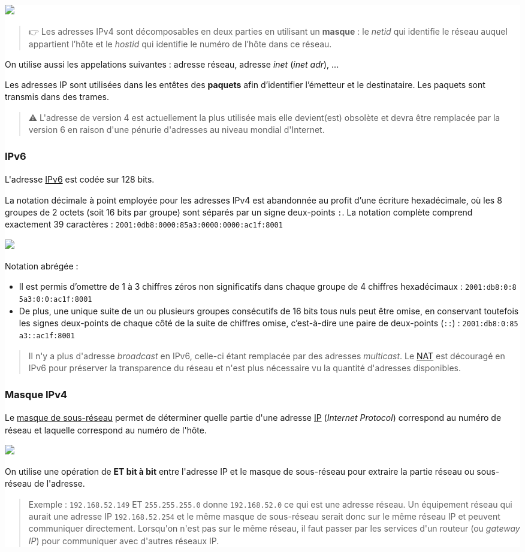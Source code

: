![](https://upload.wikimedia.org/wikipedia/commons/3/34/Adresse_Ipv4.svg)

> :point_right: Les adresses IPv4 sont décomposables en deux parties en utilisant un **masque** : le _netid_ qui identifie le réseau auquel appartient l’hôte et le _hostid_ qui identifie le numéro de l’hôte dans ce réseau.

On utilise aussi les appelations suivantes : adresse réseau, adresse _inet_ (_inet adr_), ...

Les adresses IP sont utilisées dans les entêtes des **paquets** afin d’identifier l’émetteur et le destinataire. Les paquets sont transmis dans des trames.

> :warning: L'adresse de version 4 est actuellement la plus utilisée mais elle devient(est) obsolète et devra être remplacée par la version 6 en raison d'une pénurie d'adresses au niveau mondial d'Internet.

### IPv6

L'adresse [IPv6](https://fr.wikipedia.org/wiki/IPv6) est codée sur 128 bits.

La notation décimale à point employée pour les adresses IPv4 est abandonnée au profit d’une écriture hexadécimale, où les 8 groupes de 2 octets (soit 16 bits par groupe) sont séparés par un signe deux-points `:`. La notation complète comprend exactement 39 caractères : `2001:0db8:0000:85a3:0000:0000:ac1f:8001`

![](https://upload.wikimedia.org/wikipedia/commons/4/4d/Ipv6_address-fr.svg?uselang=fr)

Notation abrégée :

- Il est permis d’omettre de 1 à 3 chiffres zéros non significatifs dans chaque groupe de 4 chiffres hexadécimaux : `2001:db8:0:85a3:0:0:ac1f:8001`
- De plus, une unique suite de un ou plusieurs groupes consécutifs de 16 bits tous nuls peut être omise, en conservant toutefois les signes deux-points de chaque
côté de la suite de chiffres omise, c’est-à-dire une paire de deux-points (`::`) : `2001:db8:0:85a3::ac1f:8001`

> Il n'y a plus d'adresse _broadcast_ en IPv6, celle-ci étant remplacée par des adresses _multicast_. Le [NAT](nat.md) est découragé en IPv6 pour préserver la transparence du réseau et n'est plus nécessaire vu la quantité d'adresses disponibles.

### Masque IPv4

Le [masque de sous-réseau](https://fr.wikipedia.org/wiki/Sous-r%C3%A9seau#Masque_de_sous-r%C3%A9seau) permet de déterminer quelle partie d'une adresse [IP](https://fr.wikipedia.org/wiki/Internet_Protocol) (_Internet Protocol_) correspond au numéro de réseau et laquelle correspond au numéro de l'hôte.

![](https://upload.wikimedia.org/wikipedia/commons/e/e5/Subnetting_operation.svg?uselang=fr)

On utilise une opération de **ET bit à bit** entre l'adresse IP et le masque de sous-réseau pour extraire la partie réseau ou sous-réseau de l'adresse.

> Exemple : `192.168.52.149` ET `255.255.255.0` donne `192.168.52.0` ce qui est une adresse réseau. Un équipement réseau qui aurait une adresse IP `192.168.52.254` et le même masque de sous-réseau serait donc sur le même réseau IP et peuvent communiquer directement. Lorsqu'on n'est pas sur le même réseau, il faut passer par les services d'un routeur (ou _gateway IP_) pour communiquer avec d'autres réseaux IP.
